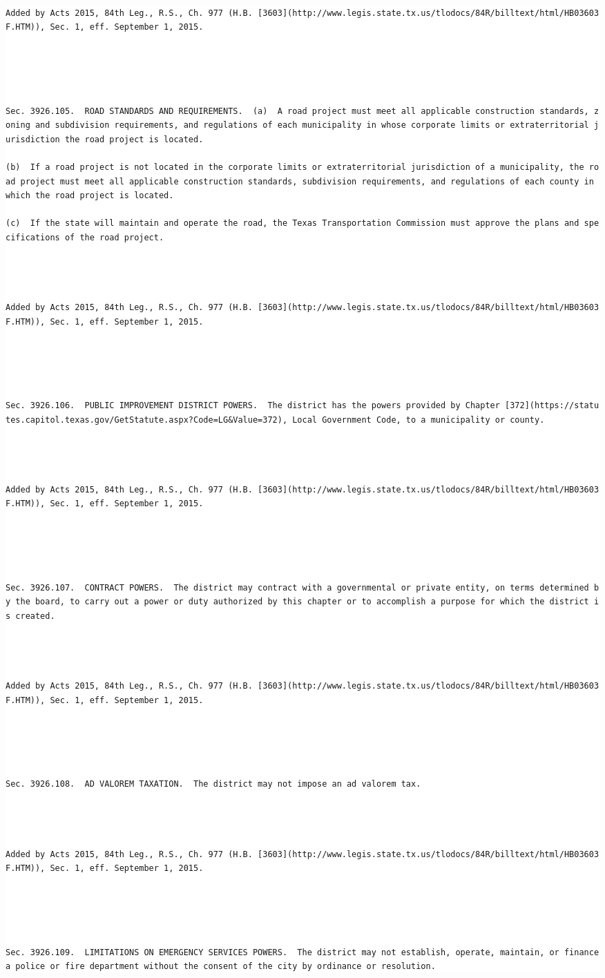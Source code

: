     
    
    
    Added by Acts 2015, 84th Leg., R.S., Ch. 977 (H.B. [3603](http://www.legis.state.tx.us/tlodocs/84R/billtext/html/HB03603F.HTM)), Sec. 1, eff. September 1, 2015.
    
    
    
    
    
    Sec. 3926.105.  ROAD STANDARDS AND REQUIREMENTS.  (a)  A road project must meet all applicable construction standards, zoning and subdivision requirements, and regulations of each municipality in whose corporate limits or extraterritorial jurisdiction the road project is located.
    
    (b)  If a road project is not located in the corporate limits or extraterritorial jurisdiction of a municipality, the road project must meet all applicable construction standards, subdivision requirements, and regulations of each county in which the road project is located.
    
    (c)  If the state will maintain and operate the road, the Texas Transportation Commission must approve the plans and specifications of the road project.
    
    
    
    
    Added by Acts 2015, 84th Leg., R.S., Ch. 977 (H.B. [3603](http://www.legis.state.tx.us/tlodocs/84R/billtext/html/HB03603F.HTM)), Sec. 1, eff. September 1, 2015.
    
    
    
    
    
    Sec. 3926.106.  PUBLIC IMPROVEMENT DISTRICT POWERS.  The district has the powers provided by Chapter [372](https://statutes.capitol.texas.gov/GetStatute.aspx?Code=LG&Value=372), Local Government Code, to a municipality or county.
    
    
    
    
    Added by Acts 2015, 84th Leg., R.S., Ch. 977 (H.B. [3603](http://www.legis.state.tx.us/tlodocs/84R/billtext/html/HB03603F.HTM)), Sec. 1, eff. September 1, 2015.
    
    
    
    
    
    Sec. 3926.107.  CONTRACT POWERS.  The district may contract with a governmental or private entity, on terms determined by the board, to carry out a power or duty authorized by this chapter or to accomplish a purpose for which the district is created.
    
    
    
    
    Added by Acts 2015, 84th Leg., R.S., Ch. 977 (H.B. [3603](http://www.legis.state.tx.us/tlodocs/84R/billtext/html/HB03603F.HTM)), Sec. 1, eff. September 1, 2015.
    
    
    
    
    
    Sec. 3926.108.  AD VALOREM TAXATION.  The district may not impose an ad valorem tax.
    
    
    
    
    Added by Acts 2015, 84th Leg., R.S., Ch. 977 (H.B. [3603](http://www.legis.state.tx.us/tlodocs/84R/billtext/html/HB03603F.HTM)), Sec. 1, eff. September 1, 2015.
    
    
    
    
    
    Sec. 3926.109.  LIMITATIONS ON EMERGENCY SERVICES POWERS.  The district may not establish, operate, maintain, or finance a police or fire department without the consent of the city by ordinance or resolution.
    